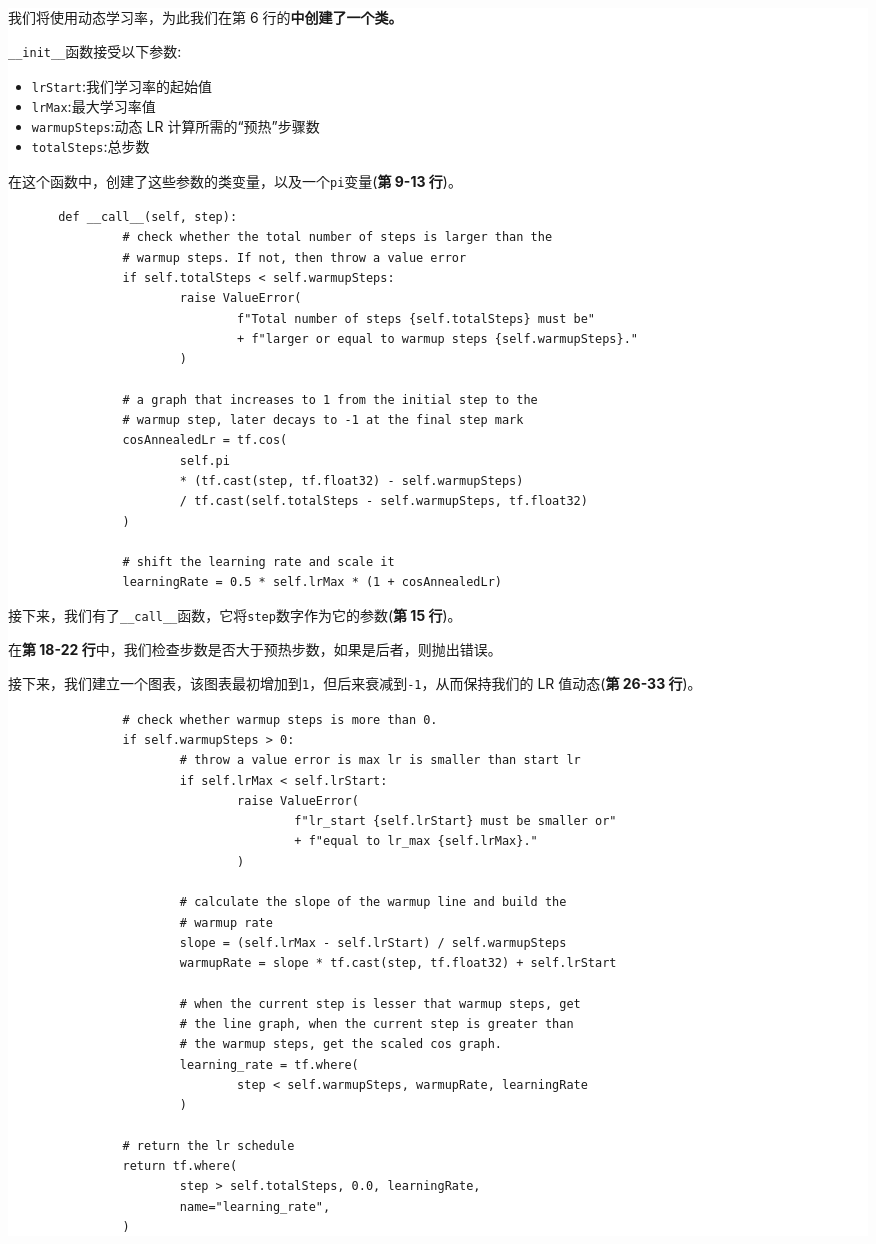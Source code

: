 ```
```

我们将使用动态学习率，为此我们在第 6 行的**中创建了一个类。**

`__init__`函数接受以下参数:

*   `lrStart`:我们学习率的起始值
*   `lrMax`:最大学习率值
*   `warmupSteps`:动态 LR 计算所需的“预热”步骤数
*   `totalSteps`:总步数

在这个函数中，创建了这些参数的类变量，以及一个`pi`变量(**第 9-13 行**)。

```
       def __call__(self, step):
                # check whether the total number of steps is larger than the 
                # warmup steps. If not, then throw a value error
                if self.totalSteps < self.warmupSteps:
                        raise ValueError(
                                f"Total number of steps {self.totalSteps} must be"
                                + f"larger or equal to warmup steps {self.warmupSteps}."
                        )

                # a graph that increases to 1 from the initial step to the
                # warmup step, later decays to -1 at the final step mark
                cosAnnealedLr = tf.cos(
                        self.pi
                        * (tf.cast(step, tf.float32) - self.warmupSteps)
                        / tf.cast(self.totalSteps - self.warmupSteps, tf.float32)
                )

                # shift the learning rate and scale it
                learningRate = 0.5 * self.lrMax * (1 + cosAnnealedLr)
```

接下来，我们有了`__call__`函数，它将`step`数字作为它的参数(**第 15 行**)。

在**第 18-22 行**中，我们检查步数是否大于预热步数，如果是后者，则抛出错误。

接下来，我们建立一个图表，该图表最初增加到`1`，但后来衰减到`-1`，从而保持我们的 LR 值动态(**第 26-33 行**)。

```
                # check whether warmup steps is more than 0.
                if self.warmupSteps > 0:
                        # throw a value error is max lr is smaller than start lr
                        if self.lrMax < self.lrStart:
                                raise ValueError(
                                        f"lr_start {self.lrStart} must be smaller or"
                                        + f"equal to lr_max {self.lrMax}."
                                )

                        # calculate the slope of the warmup line and build the
                        # warmup rate
                        slope = (self.lrMax - self.lrStart) / self.warmupSteps
                        warmupRate = slope * tf.cast(step, tf.float32) + self.lrStart

                        # when the current step is lesser that warmup steps, get
                        # the line graph, when the current step is greater than
                        # the warmup steps, get the scaled cos graph.
                        learning_rate = tf.where(
                                step < self.warmupSteps, warmupRate, learningRate
                        )

                # return the lr schedule
                return tf.where(
                        step > self.totalSteps, 0.0, learningRate,
                        name="learning_rate",
                )
```